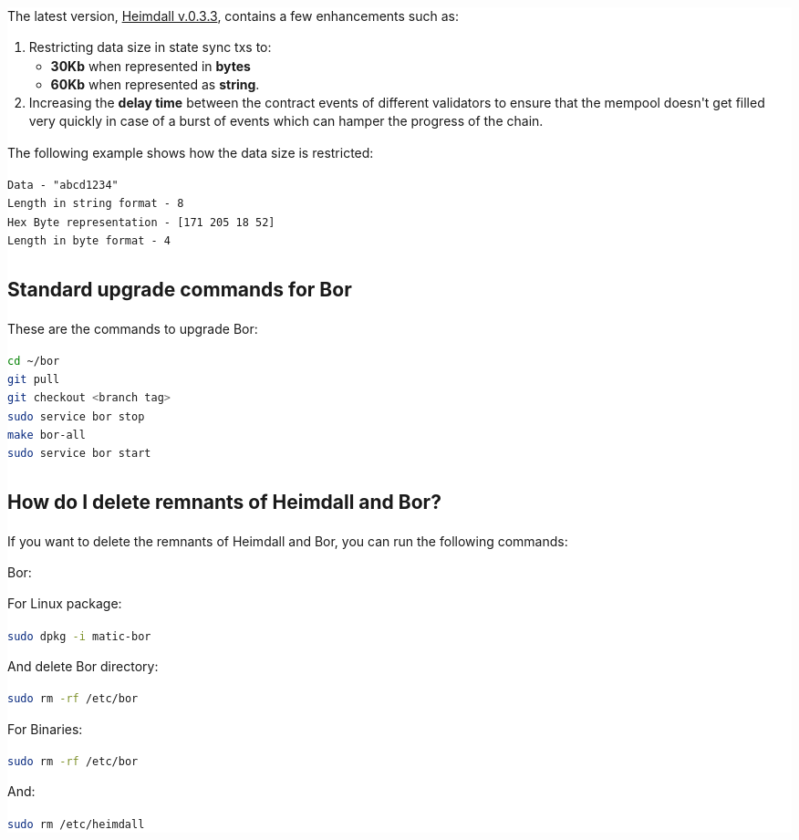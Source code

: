 The latest version, [Heimdall v.0.3.3](https://github.com/maticnetwork/heimdall/releases/tag/v0.3.3), contains a few enhancements such as:
1. Restricting data size in state sync txs to:
    * **30Kb** when represented in **bytes**
    * **60Kb** when represented as **string**.
2. Increasing the **delay time** between the contract events of different validators to ensure that the mempool doesn't get filled very quickly in case of a burst of events which can hamper the progress of the chain.

The following example shows how the data size is restricted:

```
Data - "abcd1234"
Length in string format - 8
Hex Byte representation - [171 205 18 52]
Length in byte format - 4
```

## Standard upgrade commands for Bor

These are the commands to upgrade Bor:

```bash
cd ~/bor
git pull
git checkout <branch tag>
sudo service bor stop
make bor-all
sudo service bor start
```

## How do I delete remnants of Heimdall and Bor?

If you want to delete the remnants of Heimdall and Bor, you can run the following commands:

Bor:

For Linux package:

```sh
sudo dpkg -i matic-bor
```

And delete Bor directory:

```sh
sudo rm -rf /etc/bor
```

For Binaries:

```sh
sudo rm -rf /etc/bor
```

And:

```sh
sudo rm /etc/heimdall
```

